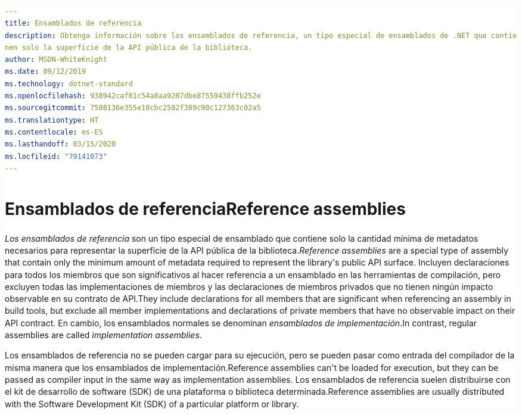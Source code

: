 ```yaml
---
title: Ensamblados de referencia
description: Obtenga información sobre los ensamblados de referencia, un tipo especial de ensamblados de .NET que contienen solo la superficie de la API pública de la biblioteca.
author: MSDN-WhiteKnight
ms.date: 09/12/2019
ms.technology: dotnet-standard
ms.openlocfilehash: 938942caf81c54a8aa9207dbe87559438ffb252e
ms.sourcegitcommit: 7588136e355e10cbc2582f389c90c127363c02a5
ms.translationtype: HT
ms.contentlocale: es-ES
ms.lasthandoff: 03/15/2020
ms.locfileid: "79141073"
---
```

# <a name="reference-assemblies"></a><span data-ttu-id="07bf7-103">Ensamblados de referencia</span><span class="sxs-lookup"><span data-stu-id="07bf7-103">Reference assemblies</span></span>

<span data-ttu-id="07bf7-104">*Los ensamblados de referencia*  son un tipo especial de ensamblado que contiene solo la cantidad mínima de metadatos necesarios para representar la superficie de la API pública de la biblioteca.</span><span class="sxs-lookup"><span data-stu-id="07bf7-104">*Reference assemblies* are a special type of assembly that contain only the minimum amount of metadata required to represent the library's public API surface.</span></span> <span data-ttu-id="07bf7-105">Incluyen declaraciones para todos los miembros que son significativos al hacer referencia a un ensamblado en las herramientas de compilación, pero excluyen todas las implementaciones de miembros y las declaraciones de miembros privados que no tienen ningún impacto observable en su contrato de API.</span><span class="sxs-lookup"><span data-stu-id="07bf7-105">They include declarations for all members that are significant when referencing an assembly in build tools, but exclude all member implementations and declarations of private members that have no observable impact on their API contract.</span></span> <span data-ttu-id="07bf7-106">En cambio, los ensamblados normales se denominan *ensamblados de implementación*.</span><span class="sxs-lookup"><span data-stu-id="07bf7-106">In contrast, regular assemblies are called *implementation assemblies*.</span></span>

<span data-ttu-id="07bf7-107">Los ensamblados de referencia no se pueden cargar para su ejecución, pero se pueden pasar como entrada del compilador de la misma manera que los ensamblados de implementación.</span><span class="sxs-lookup"><span data-stu-id="07bf7-107">Reference assemblies can't be loaded for execution, but they can be passed as compiler input in the same way as implementation assemblies.</span></span> <span data-ttu-id="07bf7-108">Los ensamblados de referencia suelen distribuirse con el kit de desarrollo de software (SDK) de una plataforma o biblioteca determinada.</span><span class="sxs-lookup"><span data-stu-id="07bf7-108">Reference assemblies are usually distributed with the Software Development Kit (SDK) of a particular platform or library.</span></span>
